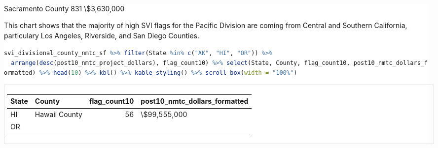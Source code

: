 </td>
<td style="text-align:left;">
Sacramento County
</td>
<td style="text-align:right;">
831
</td>
<td style="text-align:left;">
\$3,630,000
</td>
</tr>
</tbody>
</table>

</div>

This chart shows that the majority of high SVI flags for the Pacific
Division are coming from Central and Southern California, particulary
Los Angeles, Riverside, and San Diego Counties.

``` r
svi_divisional_county_nmtc_sf %>% filter(State %in% c("AK", "HI", "OR")) %>%
  arrange(desc(post10_nmtc_project_dollars), flag_count10) %>% select(State, County, flag_count10, post10_nmtc_dollars_formatted) %>% head(10) %>% kbl() %>% kable_styling() %>% scroll_box(width = "100%")
```

<div style="border: 1px solid #ddd; padding: 5px; overflow-x: scroll; width:100%; ">

<table class="table" style="margin-left: auto; margin-right: auto;">
<thead>
<tr>
<th style="text-align:left;">
State
</th>
<th style="text-align:left;">
County
</th>
<th style="text-align:right;">
flag_count10
</th>
<th style="text-align:left;">
post10_nmtc_dollars_formatted
</th>
</tr>
</thead>
<tbody>
<tr>
<td style="text-align:left;">
HI
</td>
<td style="text-align:left;">
Hawaii County
</td>
<td style="text-align:right;">
56
</td>
<td style="text-align:left;">
\$99,555,000
</td>
</tr>
<tr>
<td style="text-align:left;">
OR
</td>
<td style="text-align:left;">